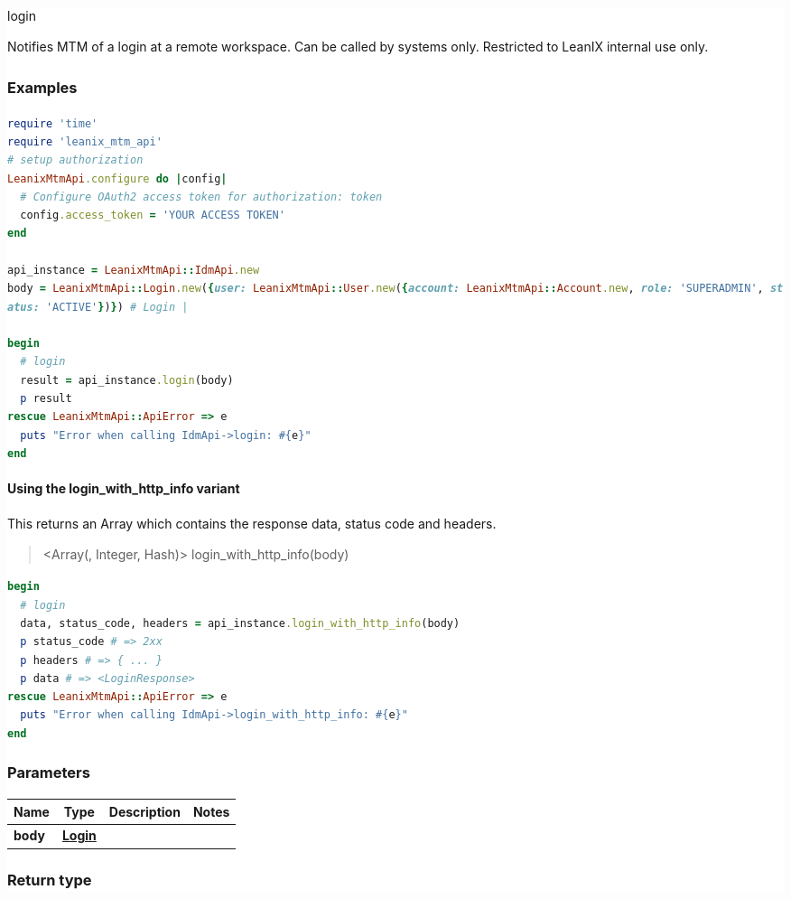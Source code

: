 login

Notifies MTM of a login at a remote workspace. Can be called by systems only. Restricted to LeanIX internal use only.

### Examples

```ruby
require 'time'
require 'leanix_mtm_api'
# setup authorization
LeanixMtmApi.configure do |config|
  # Configure OAuth2 access token for authorization: token
  config.access_token = 'YOUR ACCESS TOKEN'
end

api_instance = LeanixMtmApi::IdmApi.new
body = LeanixMtmApi::Login.new({user: LeanixMtmApi::User.new({account: LeanixMtmApi::Account.new, role: 'SUPERADMIN', status: 'ACTIVE'})}) # Login | 

begin
  # login
  result = api_instance.login(body)
  p result
rescue LeanixMtmApi::ApiError => e
  puts "Error when calling IdmApi->login: #{e}"
end
```

#### Using the login_with_http_info variant

This returns an Array which contains the response data, status code and headers.

> <Array(<LoginResponse>, Integer, Hash)> login_with_http_info(body)

```ruby
begin
  # login
  data, status_code, headers = api_instance.login_with_http_info(body)
  p status_code # => 2xx
  p headers # => { ... }
  p data # => <LoginResponse>
rescue LeanixMtmApi::ApiError => e
  puts "Error when calling IdmApi->login_with_http_info: #{e}"
end
```

### Parameters

| Name | Type | Description | Notes |
| ---- | ---- | ----------- | ----- |
| **body** | [**Login**](Login.md) |  |  |

### Return type
